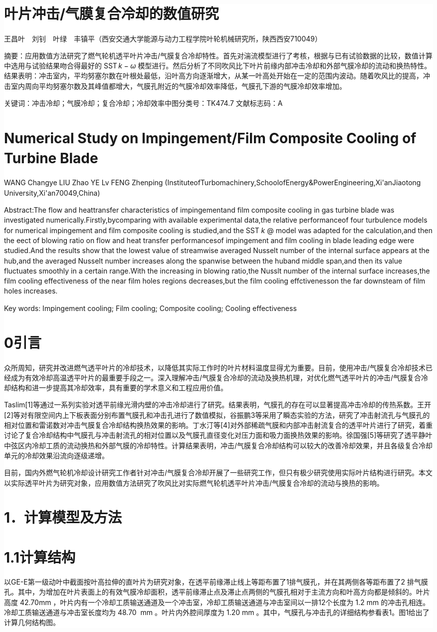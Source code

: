 # 叶片冲击/气膜复合冷却的数值研究

王昌叶　刘钊　叶绿　丰镇平（西安交通大学能源与动力工程学院叶轮机械研究所，陕西西安710049）

摘要：应用数值方法研究了燃气轮机透平叶片冲击/气膜复合冷却特性。首先对湍流模型进行了考核，根据与已有试验数据的比较，数值计算中选用与试验结果吻合得最好的 $\operatorname { S S T } k - \omega$ 模型进行。然后分析了不同吹风比下叶片前缘内部冲击冷却和外部气膜冷却的流动和换热特性。结果表明：冲击室内，平均努塞尔数在叶根处最低，沿叶高方向逐渐增大，从某一叶高处开始在一定的范围内波动。随着吹风比的提高，冲击室内周向平均努塞尔数及其峰值都增大，气膜孔附近的气膜冷却效率降低，气膜孔下游的气膜冷却效率增加。

关键词：冲击冷却；气膜冷却；复合冷却；冷却效率中图分类号：TK474.7 文献标志码：A

# Numerical Study on Impingement/FiIm Composite Cooling of Turbine Blade

WANG Changye LIU Zhao YE Lv FENG Zhenping (InstituteofTurbomachinery,SchoolofEnergy&PowerEngineering,Xi'anJiaotong University,Xi'an70049,China)

Abstract:The flow and heattransfer characteristics of impingementand film composite cooling in gas turbine blade was investigated numerically.Firstly,bycomparing with available experimental data,the relative performanceof four turbulence models for numerical impingement and film composite cooling is studied,and the SST $k$ @ model was adapted for the calculation,and then the eect of blowing ratio on flow and heat transfer performancesof impingement and film cooling in blade leading edge were studied.And the results show that the lowest value of streamwise averaged Nusselt number of the internal surface appears at the hub,and the averaged Nusselt number increases along the spanwise between the huband middle span,and then its value fluctuates smoothly in a certain range.With the increasing in blowing ratio,the Nusslt number of the internal surface increases,the film cooling effectiveness of the near film holes regions decreases,but the film cooling effctivenesson the far downsteam of film holes increases.

Key words: Impingement cooling; Film cooling; Composite cooling; Cooling effectiveness

# 0引言

众所周知，研究并改进燃气透平叶片的冷却技术，以降低其实际工作时的叶片材料温度显得尤为重要。目前，使用冲击/气膜复合冷却技术已经成为有效冷却高温透平叶片的最重要手段之一。深入理解冲击/气膜复合冷却的流动及换热机理，对优化燃气透平叶片的冲击/气膜复合冷却结构和进一步提高其冷却效率，具有重要的学术意义和工程应用价值。

Taslim[1]等通过一系列实验对透平前缘光滑内壁的冲击冷却进行了研究。结果表明，气膜孔的存在可以显著提高冲击冷却的传热系数。王开[2]等对有限空间内上下板表面分别布置气膜孔和冲击孔进行了数值模拟，谷振鹏3等采用了瞬态实验的方法，研究了冲击射流孔与气膜孔的相对位置和雷诺数对冲击气膜复合冷却结构换热效果的影响。丁水汀等[4]对外部稀疏气膜和内部冲击射流复合的透平叶片进行了研究，着重讨论了复合冷却结构中气膜孔与冲击射流孔的相对位置以及气膜孔直径变化对压力面和吸力面换热效果的影响。徐国强[5]等研究了透平静叶中弦区内冷却工质的流动换热和外部气膜的冷却特性。计算结果表明，冲击/气膜复合冷却结构可以较大的改善冷却效果，并且各级复合冷却单元的冷却效果沿流向逐级递增。

目前，国内外燃气轮机冷却设计研究工作者针对冲击/气膜复合冷却开展了一些研究工作，但只有极少研究使用实际叶片结构进行研究。本文以实际透平叶片为研究对象，应用数值方法研究了吹风比对实际燃气轮机透平叶片冲击/气膜复合冷却的流动与换热的影响。

# 1．计算模型及方法

# 1.1计算结构

以GE-E第一级动叶中截面按叶高拉伸的直叶片为研究对象，在透平前缘滞止线上等距布置了1排气膜孔，并在其两侧各等距布置了2 排气膜孔。其中，为增加在叶片表面上的有效气膜冷却面积，透平前缘滞止点及滞止点两侧的气膜孔相对于主流方向和叶高方向都是倾斜的。叶片高度 $4 2 . 7 0 \mathrm { m m }$ ，叶片内有一个冷却工质输送通道及一个冲击室，冷却工质输送通道与冲击室间以一排12个长度为 $1 . 2 \ \mathrm { m m }$ 的冲击孔相连。冷却工质输送通道与冲击室长度均为 $4 8 . 7 0 \ \mathrm { \ m m }$ 。叶片内外腔间厚度为 $1 . 2 0 \ \mathrm { m m }$ 。其中，气膜孔与冲击孔的详细结构参看表1。图1给出了计算几何结构图。
